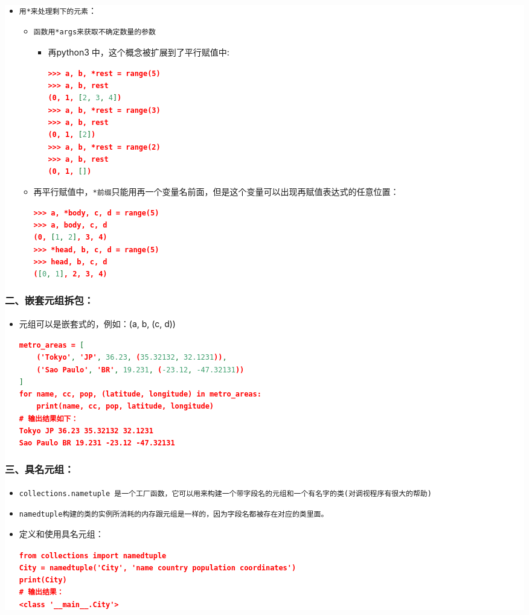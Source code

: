 * `用*来处理剩下的元素`：

  * `函数用*args来获取不确定数量的参数`

    * 再python3 中，这个概念被扩展到了平行赋值中:

      ```json
      >>> a, b, *rest = range(5)
      >>> a, b, rest
      (0, 1, [2, 3, 4])
      >>> a, b, *rest = range(3)
      >>> a, b, rest
      (0, 1, [2])
      >>> a, b, *rest = range(2)
      >>> a, b, rest
      (0, 1, [])
      ```

  * 再平行赋值中，`*前缀`只能用再一个变量名前面，但是这个变量可以出现再赋值表达式的任意位置：

    ```json
    >>> a, *body, c, d = range(5)
    >>> a, body, c, d
    (0, [1, 2], 3, 4)
    >>> *head, b, c, d = range(5)
    >>> head, b, c, d
    ([0, 1], 2, 3, 4)
    ```

### 二、嵌套元组拆包：

* 元组可以是嵌套式的，例如：(a, b, (c, d))

  ```json
  metro_areas = [
      ('Tokyo', 'JP', 36.23, (35.32132, 32.1231)),
      ('Sao Paulo', 'BR', 19.231, (-23.12, -47.32131))
  ]
  for name, cc, pop, (latitude, longitude) in metro_areas:
      print(name, cc, pop, latitude, longitude)
  # 输出结果如下：
  Tokyo JP 36.23 35.32132 32.1231
  Sao Paulo BR 19.231 -23.12 -47.32131
  ```



### 三、具名元组：

* `collections.nametuple 是一个工厂函数，它可以用来构建一个带字段名的元组和一个有名字的类(对调视程序有很大的帮助)`

* `namedtuple构建的类的实例所消耗的内存跟元组是一样的，因为字段名都被存在对应的类里面。`

* 定义和使用具名元组：

  ```json
  from collections import namedtuple
  City = namedtuple('City', 'name country population coordinates')
  print(City)
  # 输出结果：
  <class '__main__.City'>
  ```
